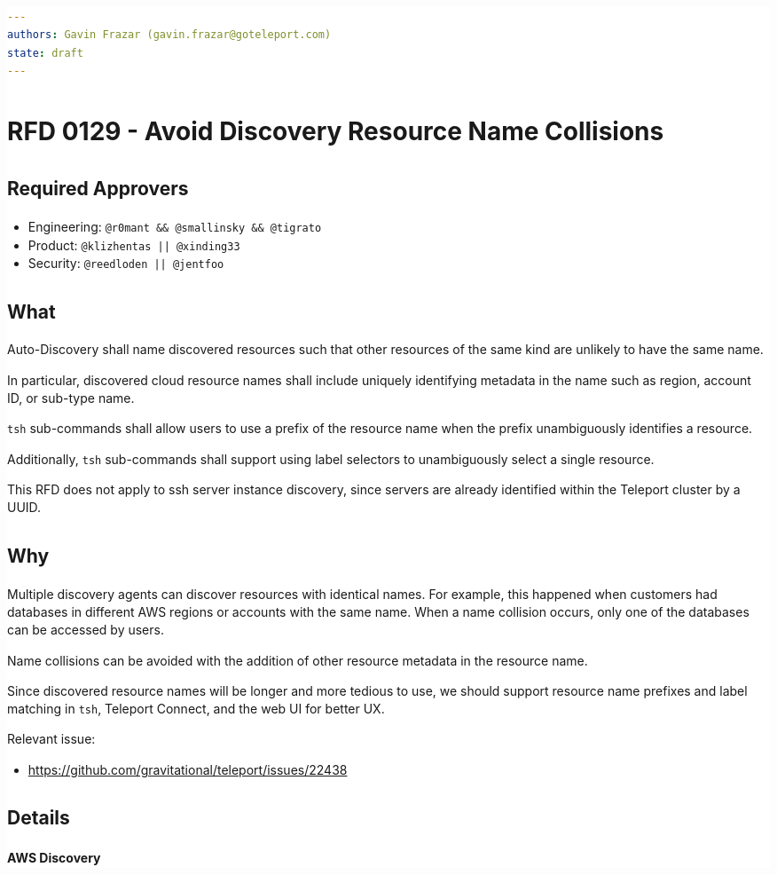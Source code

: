 ```yaml
---
authors: Gavin Frazar (gavin.frazar@goteleport.com)
state: draft
---
```


# RFD 0129 - Avoid Discovery Resource Name Collisions

## Required Approvers

- Engineering: `@r0mant && @smallinsky && @tigrato`
- Product: `@klizhentas || @xinding33`
- Security: `@reedloden || @jentfoo`

## What

Auto-Discovery shall name discovered resources such that other resources of
the same kind are unlikely to have the same name.

In particular, discovered cloud resource names shall include uniquely
identifying metadata in the name such as region, account ID, or sub-type name.

`tsh` sub-commands shall allow users to use a prefix of the resource name when
the prefix unambiguously identifies a resource.

Additionally, `tsh` sub-commands shall support using label selectors to
unambiguously select a single resource.

This RFD does not apply to ssh server instance discovery, since servers are
already identified within the Teleport cluster by a UUID.

## Why

Multiple discovery agents can discover resources with identical names.
For example, this happened when customers had databases in different AWS
regions or accounts with the same name. When a name collision occurs, only one
of the databases can be accessed by users.

Name collisions can be avoided with the addition of other resource metadata
in the resource name.

Since discovered resource names will be longer and more tedious to use, we
should support resource name prefixes and label matching in `tsh`, Teleport
Connect, and the web UI for better UX.

Relevant issue:
- https://github.com/gravitational/teleport/issues/22438

## Details

#### AWS Discovery
